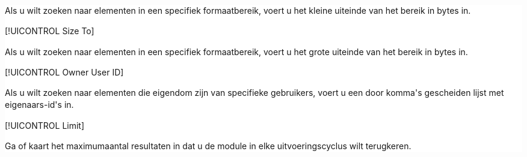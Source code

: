   <td> <p>Als u wilt zoeken naar elementen in een specifiek formaatbereik, voert u het kleine uiteinde van het bereik in bytes in.</p> </td> 
  </tr> 
  <tr> 
   <td role="rowheader">[!UICONTROL Size To]</td> 
   <td> <p>Als u wilt zoeken naar elementen in een specifiek formaatbereik, voert u het grote uiteinde van het bereik in bytes in.</p> </td> 
  </tr> 
  <tr> 
   <td role="rowheader">[!UICONTROL Owner User ID]</td> 
   <td> <p>Als u wilt zoeken naar elementen die eigendom zijn van specifieke gebruikers, voert u een door komma's gescheiden lijst met eigenaars-id's in.</p> </td> 
  </tr> 
  <tr> 
   <td role="rowheader">[!UICONTROL Limit]</td> 
   <td> <p>Ga of kaart het maximumaantal resultaten in dat u de module in elke uitvoeringscyclus wilt terugkeren.</p> </td> 
  </tr> 
 </tbody> 
</table>


